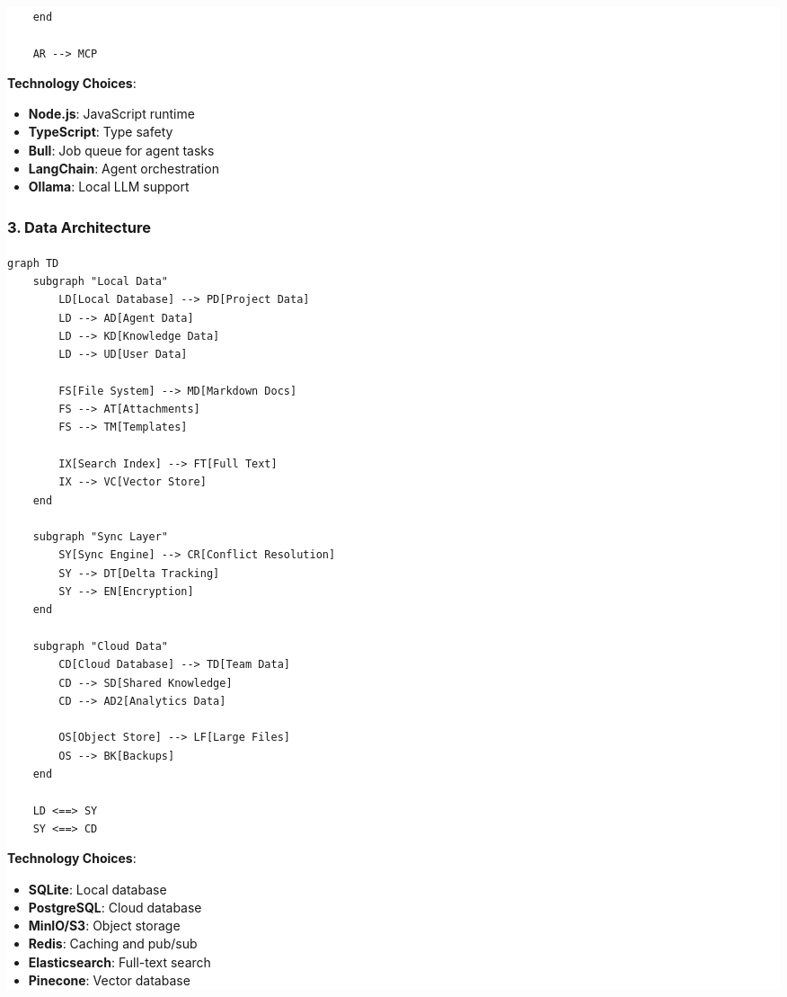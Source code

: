 ```mermaid
    end
    
    AR --> MCP
```

**Technology Choices**:
- **Node.js**: JavaScript runtime
- **TypeScript**: Type safety
- **Bull**: Job queue for agent tasks
- **LangChain**: Agent orchestration
- **Ollama**: Local LLM support

### 3. Data Architecture

```mermaid
graph TD
    subgraph "Local Data"
        LD[Local Database] --> PD[Project Data]
        LD --> AD[Agent Data]
        LD --> KD[Knowledge Data]
        LD --> UD[User Data]
        
        FS[File System] --> MD[Markdown Docs]
        FS --> AT[Attachments]
        FS --> TM[Templates]
        
        IX[Search Index] --> FT[Full Text]
        IX --> VC[Vector Store]
    end
    
    subgraph "Sync Layer"
        SY[Sync Engine] --> CR[Conflict Resolution]
        SY --> DT[Delta Tracking]
        SY --> EN[Encryption]
    end
    
    subgraph "Cloud Data"
        CD[Cloud Database] --> TD[Team Data]
        CD --> SD[Shared Knowledge]
        CD --> AD2[Analytics Data]
        
        OS[Object Store] --> LF[Large Files]
        OS --> BK[Backups]
    end
    
    LD <==> SY
    SY <==> CD
```

**Technology Choices**:
- **SQLite**: Local database
- **PostgreSQL**: Cloud database
- **MinIO/S3**: Object storage
- **Redis**: Caching and pub/sub
- **Elasticsearch**: Full-text search
- **Pinecone**: Vector database
